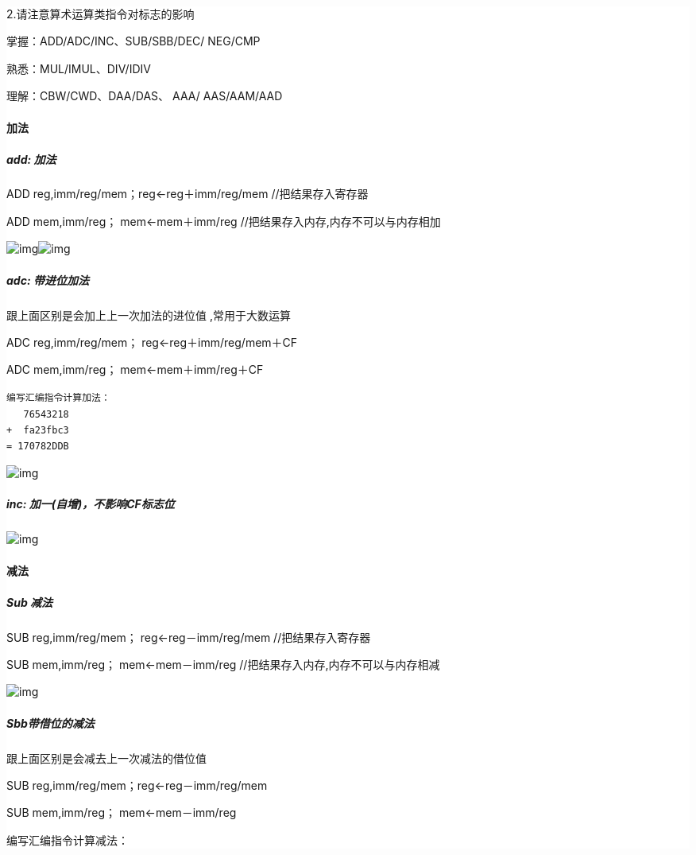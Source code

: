 2.请注意算术运算类指令对标志的影响

掌握：ADD/ADC/INC、SUB/SBB/DEC/ NEG/CMP

熟悉：MUL/IMUL、DIV/IDIV

理解：CBW/CWD、DAA/DAS、 AAA/ AAS/AAM/AAD

#### 加法

##### add: 加法

ADD reg,imm/reg/mem；reg←reg＋imm/reg/mem         //把结果存入寄存器

ADD mem,imm/reg；  mem←mem＋imm/reg                   //把结果存入内存,内存不可以与内存相加

![img](./notesimg/1652188630753-cfba29ab-3641-4bb5-ba01-5dbd35aeeada.png)![img](https://cdn.nlark.com/yuque/0/2022/png/27242010/1652188929720-39063f3d-b23f-4467-bf5d-81281597fee1.png)

##### adc: 带进位加法

 跟上面区别是会加上上一次加法的进位值 ,常用于大数运算

ADC reg,imm/reg/mem； reg←reg＋imm/reg/mem＋CF    

ADC mem,imm/reg；         mem←mem＋imm/reg＋CF

```
编写汇编指令计算加法：
   76543218
+  fa23fbc3
= 170782DDB
```

![img](./notesimg/1652189389468-dcd1da69-4425-4851-b03b-6d6c04286287.png)

##### inc: 加一(自增)，不影响CF标志位

![img](./notesimg/1652189505101-93f4dc73-5826-4998-b85d-85a597cbea16.png)

#### 减法

##### Sub 减法

SUB reg,imm/reg/mem；  reg←reg－imm/reg/mem        //把结果存入寄存器

SUB mem,imm/reg；          mem←mem－imm/reg             //把结果存入内存,内存不可以与内存相减

![img](./notesimg/1652189881611-1c523bc0-c181-4e7a-bd9d-9d0c67e90e1c.png)

##### Sbb带借位的减法

跟上面区别是会减去上一次减法的借位值 

SUB reg,imm/reg/mem；reg←reg－imm/reg/mem

SUB mem,imm/reg；        mem←mem－imm/reg

编写汇编指令计算减法：
